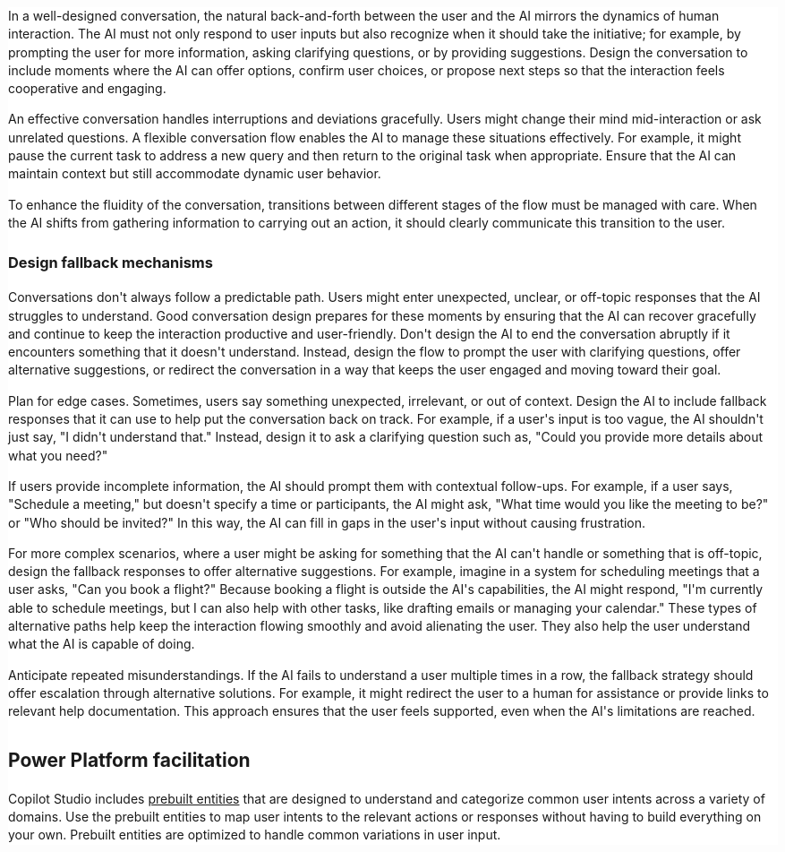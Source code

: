 In a well-designed conversation, the natural back-and-forth between the user and the AI mirrors the dynamics of human interaction. The AI must not only respond to user inputs but also recognize when it should take the initiative; for example, by prompting the user for more information, asking clarifying questions, or by providing suggestions. Design the conversation to include moments where the AI can offer options, confirm user choices, or propose next steps so that the interaction feels cooperative and engaging.

An effective conversation handles interruptions and deviations gracefully. Users might change their mind mid-interaction or ask unrelated questions. A flexible conversation flow enables the AI to manage these situations effectively. For example, it might pause the current task to address a new query and then return to the original task when appropriate. Ensure that the AI can maintain context but still accommodate dynamic user behavior.

To enhance the fluidity of the conversation, transitions between different stages of the flow must be managed with care. When the AI shifts from gathering information to carrying out an action, it should clearly communicate this transition to the user.

### Design fallback mechanisms

Conversations don't always follow a predictable path. Users might enter unexpected, unclear, or off-topic responses that the AI struggles to understand. Good conversation design prepares for these moments by ensuring that the AI can recover gracefully and continue to keep the interaction productive and user-friendly. Don't design the AI to end the conversation abruptly if it encounters something that it doesn't understand. Instead, design the flow to prompt the user with clarifying questions, offer alternative suggestions, or redirect the conversation in a way that keeps the user engaged and moving toward their goal.

Plan for edge cases. Sometimes, users say something unexpected, irrelevant, or out of context. Design the AI to include fallback responses that it can use to help put the conversation back on track. For example, if a user's input is too vague, the AI shouldn't just say, "I didn't understand that." Instead, design it to ask a clarifying question such as, "Could you provide more details about what you need?"

If users provide incomplete information, the AI should prompt them with contextual follow-ups. For example, if a user says, "Schedule a meeting," but doesn't specify a time or participants, the AI might ask, "What time would you like the meeting to be?" or "Who should be invited?" In this way, the AI can fill in gaps in the user's input without causing frustration.

For more complex scenarios, where a user might be asking for something that the AI can't handle or something that is off-topic, design the fallback responses to offer alternative suggestions. For example, imagine in a system for scheduling meetings that a user asks, "Can you book a flight?" Because booking a flight is outside the AI's capabilities, the AI might respond, "I'm currently able to schedule meetings, but I can also help with other tasks, like drafting emails or managing your calendar." These types of alternative paths help keep the interaction flowing smoothly and avoid alienating the user. They also help the user understand what the AI is capable of doing.

Anticipate repeated misunderstandings. If the AI fails to understand a user multiple times in a row, the fallback strategy should offer escalation through alternative solutions. For example, it might redirect the user to a human for assistance or provide links to relevant help documentation. This approach ensures that the user feels supported, even when the AI's limitations are reached.

## Power Platform facilitation

Copilot Studio includes [prebuilt entities](/microsoft-copilot-studio/advanced-entities-slot-filling) that are designed to understand and categorize common user intents across a variety of domains. Use the prebuilt entities to map user intents to the relevant actions or responses without having to build everything on your own. Prebuilt entities are optimized to handle common variations in user input.

